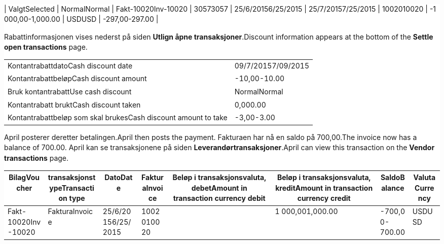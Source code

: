 | <span data-ttu-id="f2469-144">Valgt</span><span class="sxs-lookup"><span data-stu-id="f2469-144">Selected</span></span> | <span data-ttu-id="f2469-145">Normal</span><span class="sxs-lookup"><span data-stu-id="f2469-145">Normal</span></span>            | <span data-ttu-id="f2469-146">Fakt-10020</span><span class="sxs-lookup"><span data-stu-id="f2469-146">Inv-10020</span></span> | <span data-ttu-id="f2469-147">3057</span><span class="sxs-lookup"><span data-stu-id="f2469-147">3057</span></span>    | <span data-ttu-id="f2469-148">25/6/2015</span><span class="sxs-lookup"><span data-stu-id="f2469-148">6/25/2015</span></span> | <span data-ttu-id="f2469-149">25/7/2015</span><span class="sxs-lookup"><span data-stu-id="f2469-149">7/25/2015</span></span> | <span data-ttu-id="f2469-150">10020</span><span class="sxs-lookup"><span data-stu-id="f2469-150">10020</span></span>   | <span data-ttu-id="f2469-151">-1 000,00</span><span class="sxs-lookup"><span data-stu-id="f2469-151">-1,000.00</span></span>                      | <span data-ttu-id="f2469-152">USD</span><span class="sxs-lookup"><span data-stu-id="f2469-152">USD</span></span>      | <span data-ttu-id="f2469-153">-297,00</span><span class="sxs-lookup"><span data-stu-id="f2469-153">-297.00</span></span>          |

<span data-ttu-id="f2469-154">Rabattinformasjonen vises nederst på siden **Utlign åpne transaksjoner**.</span><span class="sxs-lookup"><span data-stu-id="f2469-154">Discount information appears at the bottom of the **Settle open transactions** page.</span></span>

|                              |           |
|------------------------------|-----------|
| <span data-ttu-id="f2469-155">Kontantrabattdato</span><span class="sxs-lookup"><span data-stu-id="f2469-155">Cash discount date</span></span>           | <span data-ttu-id="f2469-156">09/7/2015</span><span class="sxs-lookup"><span data-stu-id="f2469-156">7/09/2015</span></span> |
| <span data-ttu-id="f2469-157">Kontantrabattbeløp</span><span class="sxs-lookup"><span data-stu-id="f2469-157">Cash discount amount</span></span>         | <span data-ttu-id="f2469-158">-10,00</span><span class="sxs-lookup"><span data-stu-id="f2469-158">-10.00</span></span>    |
| <span data-ttu-id="f2469-159">Bruk kontantrabatt</span><span class="sxs-lookup"><span data-stu-id="f2469-159">Use cash discount</span></span>            | <span data-ttu-id="f2469-160">Normal</span><span class="sxs-lookup"><span data-stu-id="f2469-160">Normal</span></span>    |
| <span data-ttu-id="f2469-161">Kontantrabatt brukt</span><span class="sxs-lookup"><span data-stu-id="f2469-161">Cash discount taken</span></span>          | <span data-ttu-id="f2469-162">0,00</span><span class="sxs-lookup"><span data-stu-id="f2469-162">0.00</span></span>      |
| <span data-ttu-id="f2469-163">Kontantrabattbeløp som skal brukes</span><span class="sxs-lookup"><span data-stu-id="f2469-163">Cash discount amount to take</span></span> | <span data-ttu-id="f2469-164">-3,00</span><span class="sxs-lookup"><span data-stu-id="f2469-164">-3.00</span></span>     |

<span data-ttu-id="f2469-165">April posterer deretter betalingen.</span><span class="sxs-lookup"><span data-stu-id="f2469-165">April then posts the payment.</span></span> <span data-ttu-id="f2469-166">Fakturaen har nå en saldo på 700,00.</span><span class="sxs-lookup"><span data-stu-id="f2469-166">The invoice now has a balance of 700.00.</span></span> <span data-ttu-id="f2469-167">April kan se transaksjonene på siden **Leverandørtransaksjoner**.</span><span class="sxs-lookup"><span data-stu-id="f2469-167">April can view this transaction on the **Vendor transactions** page.</span></span>

| <span data-ttu-id="f2469-168">Bilag</span><span class="sxs-lookup"><span data-stu-id="f2469-168">Voucher</span></span>    | <span data-ttu-id="f2469-169">transaksjonstype</span><span class="sxs-lookup"><span data-stu-id="f2469-169">Transaction type</span></span> | <span data-ttu-id="f2469-170">Dato</span><span class="sxs-lookup"><span data-stu-id="f2469-170">Date</span></span>      | <span data-ttu-id="f2469-171">Faktura</span><span class="sxs-lookup"><span data-stu-id="f2469-171">Invoice</span></span> | <span data-ttu-id="f2469-172">Beløp i transaksjonsvaluta, debet</span><span class="sxs-lookup"><span data-stu-id="f2469-172">Amount in transaction currency debit</span></span> | <span data-ttu-id="f2469-173">Beløp i transaksjonsvaluta, kredit</span><span class="sxs-lookup"><span data-stu-id="f2469-173">Amount in transaction currency credit</span></span> | <span data-ttu-id="f2469-174">Saldo</span><span class="sxs-lookup"><span data-stu-id="f2469-174">Balance</span></span> | <span data-ttu-id="f2469-175">Valuta</span><span class="sxs-lookup"><span data-stu-id="f2469-175">Currency</span></span> |
|------------|------------------|-----------|---------|--------------------------------------|---------------------------------------|---------|----------|
| <span data-ttu-id="f2469-176">Fakt-10020</span><span class="sxs-lookup"><span data-stu-id="f2469-176">Inv-10020</span></span>  | <span data-ttu-id="f2469-177">Faktura</span><span class="sxs-lookup"><span data-stu-id="f2469-177">Invoice</span></span>          | <span data-ttu-id="f2469-178">25/6/2015</span><span class="sxs-lookup"><span data-stu-id="f2469-178">6/25/2015</span></span> | <span data-ttu-id="f2469-179">10020</span><span class="sxs-lookup"><span data-stu-id="f2469-179">10020</span></span>   |                                      | <span data-ttu-id="f2469-180">1 000,00</span><span class="sxs-lookup"><span data-stu-id="f2469-180">1,000.00</span></span>                              | <span data-ttu-id="f2469-181">-700,00</span><span class="sxs-lookup"><span data-stu-id="f2469-181">-700.00</span></span> | <span data-ttu-id="f2469-182">USD</span><span class="sxs-lookup"><span data-stu-id="f2469-182">USD</span></span>      |